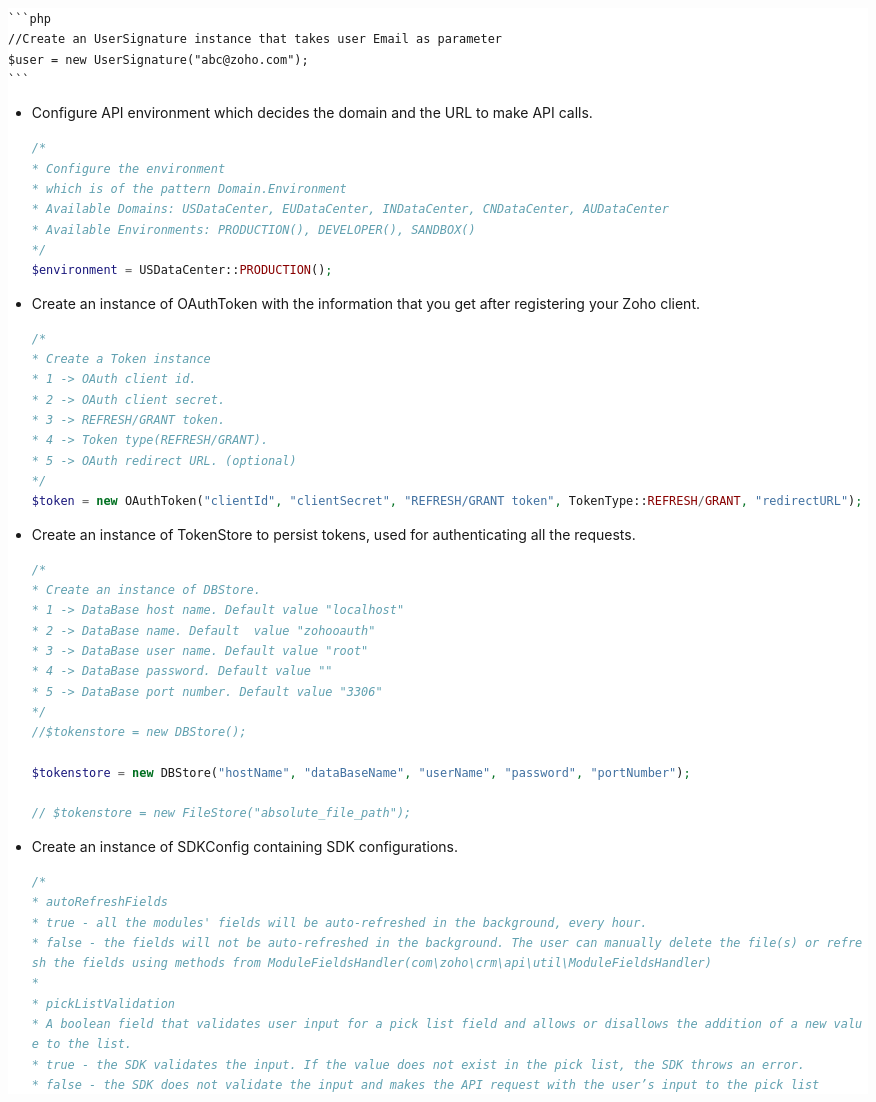     ```php
    //Create an UserSignature instance that takes user Email as parameter
    $user = new UserSignature("abc@zoho.com");
    ```

- Configure API environment which decides the domain and the URL to make API calls.

    ```php
    /*
    * Configure the environment
    * which is of the pattern Domain.Environment
    * Available Domains: USDataCenter, EUDataCenter, INDataCenter, CNDataCenter, AUDataCenter
    * Available Environments: PRODUCTION(), DEVELOPER(), SANDBOX()
    */
    $environment = USDataCenter::PRODUCTION();
    ```

- Create an instance of OAuthToken with the information  that you get after registering your Zoho client.

    ```php
    /*
    * Create a Token instance
    * 1 -> OAuth client id.
    * 2 -> OAuth client secret.
    * 3 -> REFRESH/GRANT token.
    * 4 -> Token type(REFRESH/GRANT).
    * 5 -> OAuth redirect URL. (optional)
    */
    $token = new OAuthToken("clientId", "clientSecret", "REFRESH/GRANT token", TokenType::REFRESH/GRANT, "redirectURL");
    ```

- Create an instance of TokenStore to persist tokens, used for authenticating all the requests.

    ```php
    /*
    * Create an instance of DBStore.
    * 1 -> DataBase host name. Default value "localhost"
    * 2 -> DataBase name. Default  value "zohooauth"
    * 3 -> DataBase user name. Default value "root"
    * 4 -> DataBase password. Default value ""
    * 5 -> DataBase port number. Default value "3306"
    */
    //$tokenstore = new DBStore();

    $tokenstore = new DBStore("hostName", "dataBaseName", "userName", "password", "portNumber");

    // $tokenstore = new FileStore("absolute_file_path");  
    ```

- Create an instance of SDKConfig containing SDK configurations.

    ```php
    /*
    * autoRefreshFields
    * true - all the modules' fields will be auto-refreshed in the background, every hour.
    * false - the fields will not be auto-refreshed in the background. The user can manually delete the file(s) or refresh the fields using methods from ModuleFieldsHandler(com\zoho\crm\api\util\ModuleFieldsHandler)
    *
    * pickListValidation
    * A boolean field that validates user input for a pick list field and allows or disallows the addition of a new value to the list.
    * true - the SDK validates the input. If the value does not exist in the pick list, the SDK throws an error.
    * false - the SDK does not validate the input and makes the API request with the user’s input to the pick list